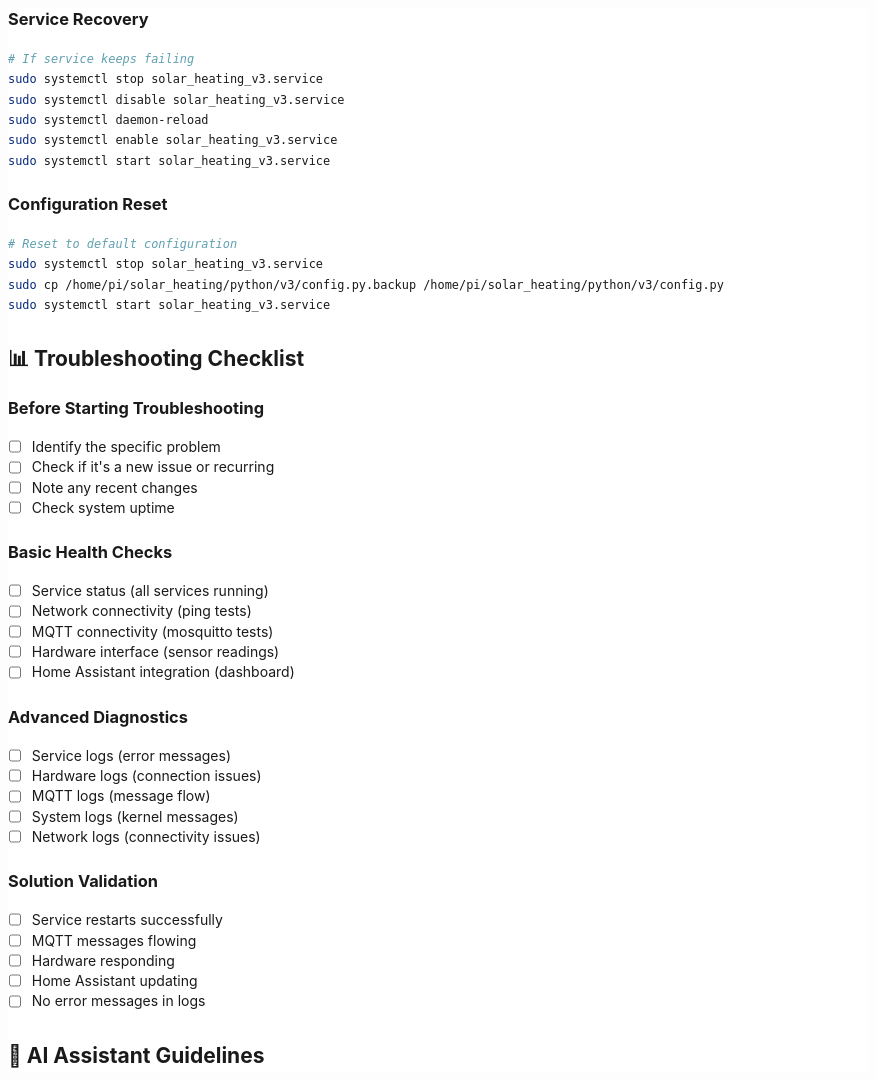 ### **Service Recovery**
```bash
# If service keeps failing
sudo systemctl stop solar_heating_v3.service
sudo systemctl disable solar_heating_v3.service
sudo systemctl daemon-reload
sudo systemctl enable solar_heating_v3.service
sudo systemctl start solar_heating_v3.service
```

### **Configuration Reset**
```bash
# Reset to default configuration
sudo systemctl stop solar_heating_v3.service
sudo cp /home/pi/solar_heating/python/v3/config.py.backup /home/pi/solar_heating/python/v3/config.py
sudo systemctl start solar_heating_v3.service
```

## 📊 **Troubleshooting Checklist**

### **Before Starting Troubleshooting**
- [ ] Identify the specific problem
- [ ] Check if it's a new issue or recurring
- [ ] Note any recent changes
- [ ] Check system uptime

### **Basic Health Checks**
- [ ] Service status (all services running)
- [ ] Network connectivity (ping tests)
- [ ] MQTT connectivity (mosquitto tests)
- [ ] Hardware interface (sensor readings)
- [ ] Home Assistant integration (dashboard)

### **Advanced Diagnostics**
- [ ] Service logs (error messages)
- [ ] Hardware logs (connection issues)
- [ ] MQTT logs (message flow)
- [ ] System logs (kernel messages)
- [ ] Network logs (connectivity issues)

### **Solution Validation**
- [ ] Service restarts successfully
- [ ] MQTT messages flowing
- [ ] Hardware responding
- [ ] Home Assistant updating
- [ ] No error messages in logs

## 🎯 **AI Assistant Guidelines**
